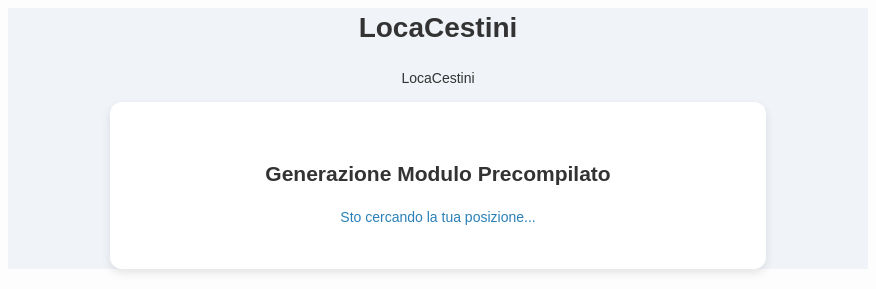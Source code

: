 # LocaCestini
LocaCestini
<!DOCTYPE html>
<html lang="it">
<head>
  <meta charset="UTF-8">
  <title>Modulo GPS Precompilato</title>
  <meta name="viewport" content="width=device-width, initial-scale=1.0">
  <style>
    body {
      font-family: Arial, sans-serif;
      background: #f0f4f8;
      text-align: center;
      padding: 2em;
      color: #333;
    }
    .card {
      background: white;
      padding: 2em;
      border-radius: 12px;
      box-shadow: 0 4px 10px rgba(0,0,0,0.1);
      max-width: 600px;
      margin: auto;
    }
    .loading {
      color: #2980b9;
    }
    .error {
      color: #e74c3c;
    }
  </style>
</head>
<body>
  <div class="card">
    <h2>Generazione Modulo Precompilato</h2>
    <p class="loading" id="status">Sto cercando la tua posizione...</p>
  </div>

  <script>
    const formBaseUrl = "https://docs.google.com/forms/d/e/1FAIpQLSefwDwRAc8fJBECFiz1MfR9nazBANQGT_i8JKB5uH_zXr4qWg/viewform";
    const latField = "entry.564083252";
    const lonField = "entry.1574647340";

    const statusEl = document.getElementById("status");

    navigator.geolocation.getCurrentPosition(function(position) {
      const lat = position.coords.latitude;
      const lon = position.coords.longitude;

      const fullUrl = `${formBaseUrl}?usp=pp_url&${latField}=${lat}&${lonField}=${lon}`;
      window.location.href = fullUrl;
    }, function(error) {
      statusEl.className = "error";
      statusEl.textContent = "Errore: impossibile ottenere la posizione GPS.";
    });
  </script>
</body>
</html>
